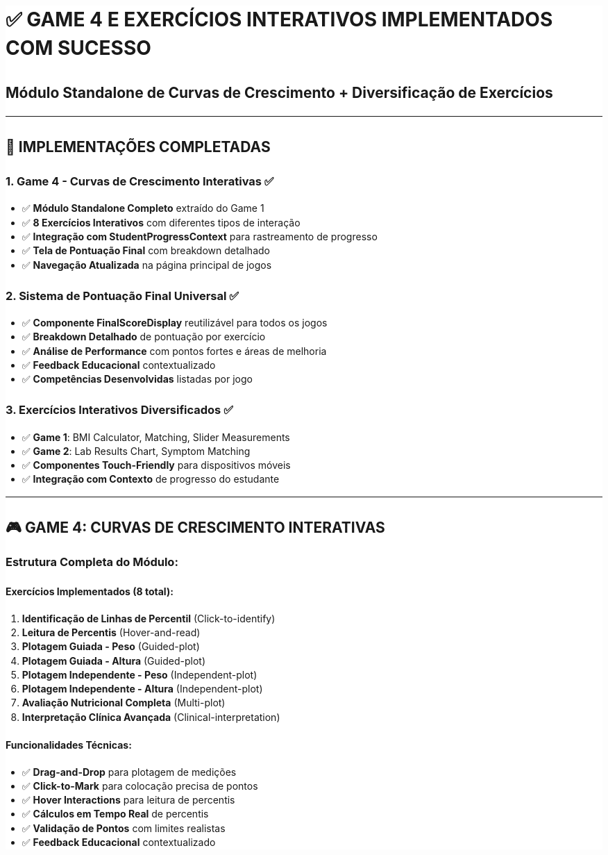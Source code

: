 # ✅ GAME 4 E EXERCÍCIOS INTERATIVOS IMPLEMENTADOS COM SUCESSO
## Módulo Standalone de Curvas de Crescimento + Diversificação de Exercícios

---

## 🎯 **IMPLEMENTAÇÕES COMPLETADAS**

### **1. Game 4 - Curvas de Crescimento Interativas ✅**
- ✅ **Módulo Standalone Completo** extraído do Game 1
- ✅ **8 Exercícios Interativos** com diferentes tipos de interação
- ✅ **Integração com StudentProgressContext** para rastreamento de progresso
- ✅ **Tela de Pontuação Final** com breakdown detalhado
- ✅ **Navegação Atualizada** na página principal de jogos

### **2. Sistema de Pontuação Final Universal ✅**
- ✅ **Componente FinalScoreDisplay** reutilizável para todos os jogos
- ✅ **Breakdown Detalhado** de pontuação por exercício
- ✅ **Análise de Performance** com pontos fortes e áreas de melhoria
- ✅ **Feedback Educacional** contextualizado
- ✅ **Competências Desenvolvidas** listadas por jogo

### **3. Exercícios Interativos Diversificados ✅**
- ✅ **Game 1**: BMI Calculator, Matching, Slider Measurements
- ✅ **Game 2**: Lab Results Chart, Symptom Matching
- ✅ **Componentes Touch-Friendly** para dispositivos móveis
- ✅ **Integração com Contexto** de progresso do estudante

---

## 🎮 **GAME 4: CURVAS DE CRESCIMENTO INTERATIVAS**

### **Estrutura Completa do Módulo:**

#### **Exercícios Implementados (8 total):**
1. **Identificação de Linhas de Percentil** (Click-to-identify)
2. **Leitura de Percentis** (Hover-and-read)
3. **Plotagem Guiada - Peso** (Guided-plot)
4. **Plotagem Guiada - Altura** (Guided-plot)
5. **Plotagem Independente - Peso** (Independent-plot)
6. **Plotagem Independente - Altura** (Independent-plot)
7. **Avaliação Nutricional Completa** (Multi-plot)
8. **Interpretação Clínica Avançada** (Clinical-interpretation)

#### **Funcionalidades Técnicas:**
- ✅ **Drag-and-Drop** para plotagem de medições
- ✅ **Click-to-Mark** para colocação precisa de pontos
- ✅ **Hover Interactions** para leitura de percentis
- ✅ **Cálculos em Tempo Real** de percentis
- ✅ **Validação de Pontos** com limites realistas
- ✅ **Feedback Educacional** contextualizado
